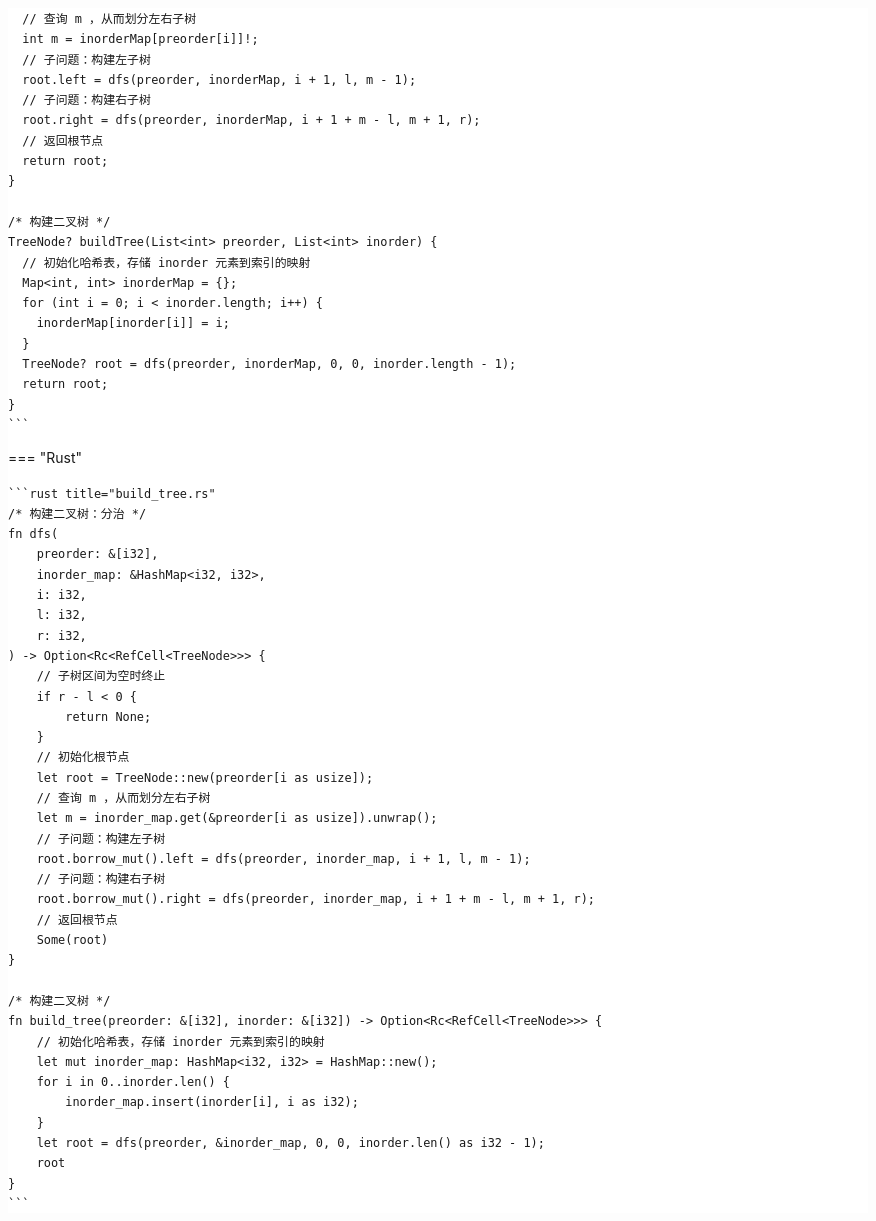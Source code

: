       // 查询 m ，从而划分左右子树
      int m = inorderMap[preorder[i]]!;
      // 子问题：构建左子树
      root.left = dfs(preorder, inorderMap, i + 1, l, m - 1);
      // 子问题：构建右子树
      root.right = dfs(preorder, inorderMap, i + 1 + m - l, m + 1, r);
      // 返回根节点
      return root;
    }

    /* 构建二叉树 */
    TreeNode? buildTree(List<int> preorder, List<int> inorder) {
      // 初始化哈希表，存储 inorder 元素到索引的映射
      Map<int, int> inorderMap = {};
      for (int i = 0; i < inorder.length; i++) {
        inorderMap[inorder[i]] = i;
      }
      TreeNode? root = dfs(preorder, inorderMap, 0, 0, inorder.length - 1);
      return root;
    }
    ```

=== "Rust"

    ```rust title="build_tree.rs"
    /* 构建二叉树：分治 */
    fn dfs(
        preorder: &[i32],
        inorder_map: &HashMap<i32, i32>,
        i: i32,
        l: i32,
        r: i32,
    ) -> Option<Rc<RefCell<TreeNode>>> {
        // 子树区间为空时终止
        if r - l < 0 {
            return None;
        }
        // 初始化根节点
        let root = TreeNode::new(preorder[i as usize]);
        // 查询 m ，从而划分左右子树
        let m = inorder_map.get(&preorder[i as usize]).unwrap();
        // 子问题：构建左子树
        root.borrow_mut().left = dfs(preorder, inorder_map, i + 1, l, m - 1);
        // 子问题：构建右子树
        root.borrow_mut().right = dfs(preorder, inorder_map, i + 1 + m - l, m + 1, r);
        // 返回根节点
        Some(root)
    }

    /* 构建二叉树 */
    fn build_tree(preorder: &[i32], inorder: &[i32]) -> Option<Rc<RefCell<TreeNode>>> {
        // 初始化哈希表，存储 inorder 元素到索引的映射
        let mut inorder_map: HashMap<i32, i32> = HashMap::new();
        for i in 0..inorder.len() {
            inorder_map.insert(inorder[i], i as i32);
        }
        let root = dfs(preorder, &inorder_map, 0, 0, inorder.len() as i32 - 1);
        root
    }
    ```
